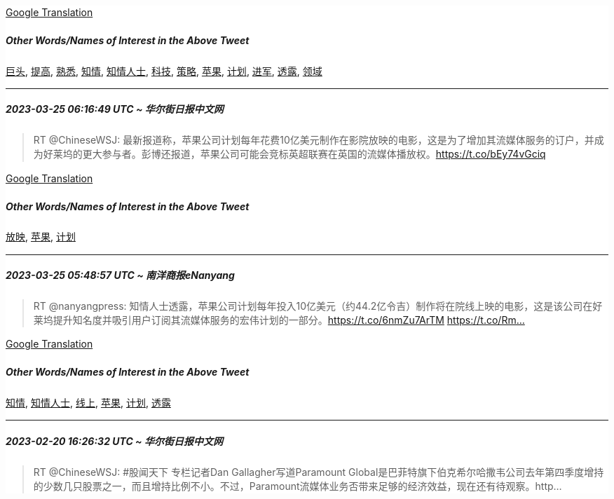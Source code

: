 [Google Translation](https://translate.google.com/?hi=en&tab=TT&sl=zh-CN&tl=en&op=translate&text=RT+%40zaobaosg%3A+%E6%8D%AE%E7%86%9F%E6%82%89%E7%A7%91%E6%8A%80%E5%B7%A8%E5%A4%B4%E8%8B%B9%E6%9E%9C%E5%86%85%E9%83%A8%E4%BA%8B%E5%AE%9C%E7%9A%84%E7%9F%A5%E6%83%85%E4%BA%BA%E5%A3%AB%E9%80%8F%E9%9C%B2%EF%BC%8C%E8%8B%B9%E6%9E%9C%E5%85%AC%E5%8F%B8%E8%AE%A1%E5%88%92%E4%BB%8A%E5%90%8E%E6%AF%8F%E5%B9%B4%E6%96%A5%E8%B5%8410%E4%BA%BF%E7%BE%8E%E5%85%83%E5%B7%A8%E9%A2%9D%E5%88%B6%E4%BD%9C%E7%94%B5%E5%BD%B1%EF%BC%8C%E5%85%A8%E9%9D%A2%E8%BF%9B%E5%86%9B%E5%BD%B1%E9%99%A2%E7%94%B5%E5%BD%B1%E9%A2%86%E5%9F%9F%EF%BC%8C%E4%BD%9C%E4%B8%BA%E6%8F%90%E9%AB%98%E5%AE%83%E5%9C%A8%E5%A5%BD%E8%8E%B1%E5%9D%9E%E7%9A%84%E7%9F%A5%E5%90%8D%E5%BA%A6%EF%BC%8C%E4%BB%A5%E5%8F%8A%E5%90%B8%E5%BC%95%E6%9B%B4%E5%A4%9A%E8%8B%B9%E6%9E%9C%E6%B5%81%E5%AA%92%E4%BD%93%E6%9C%8D%E5%8A%A1%E8%AE%A2%E6%88%B7%E7%9A%84%E9%83%A8%E5%88%86%E7%AD%96%E7%95%A5%E3%80%82https%3A%2F%2Ft.co%2F2j416uyCaV)
##### Other Words/Names of Interest in the Above Tweet
[巨头](巨头.md), [提高](提高.md), [熟悉](熟悉.md), [知情](知情.md), [知情人士](知情人士.md), [科技](科技.md), [策略](策略.md), [苹果](苹果.md), [计划](计划.md), [进军](进军.md), [透露](透露.md), [领域](领域.md)
___
##### 2023-03-25 06:16:49 UTC ~ 华尔街日报中文网
> RT @ChineseWSJ: 最新报道称，苹果公司计划每年花费10亿美元制作在影院放映的电影，这是为了增加其流媒体服务的订户，并成为好莱坞的更大参与者。彭博还报道，苹果公司可能会竞标英超联赛在英国的流媒体播放权。https://t.co/bEy74vGciq

[Google Translation](https://translate.google.com/?hi=en&tab=TT&sl=zh-CN&tl=en&op=translate&text=RT+%40ChineseWSJ%3A+%E6%9C%80%E6%96%B0%E6%8A%A5%E9%81%93%E7%A7%B0%EF%BC%8C%E8%8B%B9%E6%9E%9C%E5%85%AC%E5%8F%B8%E8%AE%A1%E5%88%92%E6%AF%8F%E5%B9%B4%E8%8A%B1%E8%B4%B910%E4%BA%BF%E7%BE%8E%E5%85%83%E5%88%B6%E4%BD%9C%E5%9C%A8%E5%BD%B1%E9%99%A2%E6%94%BE%E6%98%A0%E7%9A%84%E7%94%B5%E5%BD%B1%EF%BC%8C%E8%BF%99%E6%98%AF%E4%B8%BA%E4%BA%86%E5%A2%9E%E5%8A%A0%E5%85%B6%E6%B5%81%E5%AA%92%E4%BD%93%E6%9C%8D%E5%8A%A1%E7%9A%84%E8%AE%A2%E6%88%B7%EF%BC%8C%E5%B9%B6%E6%88%90%E4%B8%BA%E5%A5%BD%E8%8E%B1%E5%9D%9E%E7%9A%84%E6%9B%B4%E5%A4%A7%E5%8F%82%E4%B8%8E%E8%80%85%E3%80%82%E5%BD%AD%E5%8D%9A%E8%BF%98%E6%8A%A5%E9%81%93%EF%BC%8C%E8%8B%B9%E6%9E%9C%E5%85%AC%E5%8F%B8%E5%8F%AF%E8%83%BD%E4%BC%9A%E7%AB%9E%E6%A0%87%E8%8B%B1%E8%B6%85%E8%81%94%E8%B5%9B%E5%9C%A8%E8%8B%B1%E5%9B%BD%E7%9A%84%E6%B5%81%E5%AA%92%E4%BD%93%E6%92%AD%E6%94%BE%E6%9D%83%E3%80%82https%3A%2F%2Ft.co%2FbEy74vGciq)
##### Other Words/Names of Interest in the Above Tweet
[放映](放映.md), [苹果](苹果.md), [计划](计划.md)
___
##### 2023-03-25 05:48:57 UTC ~ 南洋商报eNanyang
> RT @nanyangpress: 知情人士透露，苹果公司计划每年投入10亿美元（约44.2亿令吉）制作将在院线上映的电影，这是该公司在好莱坞提升知名度并吸引用户订阅其流媒体服务的宏伟计划的一部分。https://t.co/6nmZu7ArTM https://t.co/Rm…

[Google Translation](https://translate.google.com/?hi=en&tab=TT&sl=zh-CN&tl=en&op=translate&text=RT+%40nanyangpress%3A+%E7%9F%A5%E6%83%85%E4%BA%BA%E5%A3%AB%E9%80%8F%E9%9C%B2%EF%BC%8C%E8%8B%B9%E6%9E%9C%E5%85%AC%E5%8F%B8%E8%AE%A1%E5%88%92%E6%AF%8F%E5%B9%B4%E6%8A%95%E5%85%A510%E4%BA%BF%E7%BE%8E%E5%85%83%EF%BC%88%E7%BA%A644.2%E4%BA%BF%E4%BB%A4%E5%90%89%EF%BC%89%E5%88%B6%E4%BD%9C%E5%B0%86%E5%9C%A8%E9%99%A2%E7%BA%BF%E4%B8%8A%E6%98%A0%E7%9A%84%E7%94%B5%E5%BD%B1%EF%BC%8C%E8%BF%99%E6%98%AF%E8%AF%A5%E5%85%AC%E5%8F%B8%E5%9C%A8%E5%A5%BD%E8%8E%B1%E5%9D%9E%E6%8F%90%E5%8D%87%E7%9F%A5%E5%90%8D%E5%BA%A6%E5%B9%B6%E5%90%B8%E5%BC%95%E7%94%A8%E6%88%B7%E8%AE%A2%E9%98%85%E5%85%B6%E6%B5%81%E5%AA%92%E4%BD%93%E6%9C%8D%E5%8A%A1%E7%9A%84%E5%AE%8F%E4%BC%9F%E8%AE%A1%E5%88%92%E7%9A%84%E4%B8%80%E9%83%A8%E5%88%86%E3%80%82https%3A%2F%2Ft.co%2F6nmZu7ArTM+https%3A%2F%2Ft.co%2FRm%E2%80%A6)
##### Other Words/Names of Interest in the Above Tweet
[知情](知情.md), [知情人士](知情人士.md), [线上](线上.md), [苹果](苹果.md), [计划](计划.md), [透露](透露.md)
___
##### 2023-02-20 16:26:32 UTC ~ 华尔街日报中文网
> RT @ChineseWSJ: #股闻天下 专栏记者Dan Gallagher写道Paramount Global是巴菲特旗下伯克希尔哈撒韦公司去年第四季度增持的少数几只股票之一，而且增持比例不小。不过，Paramount流媒体业务否带来足够的经济效益，现在还有待观察。http…
